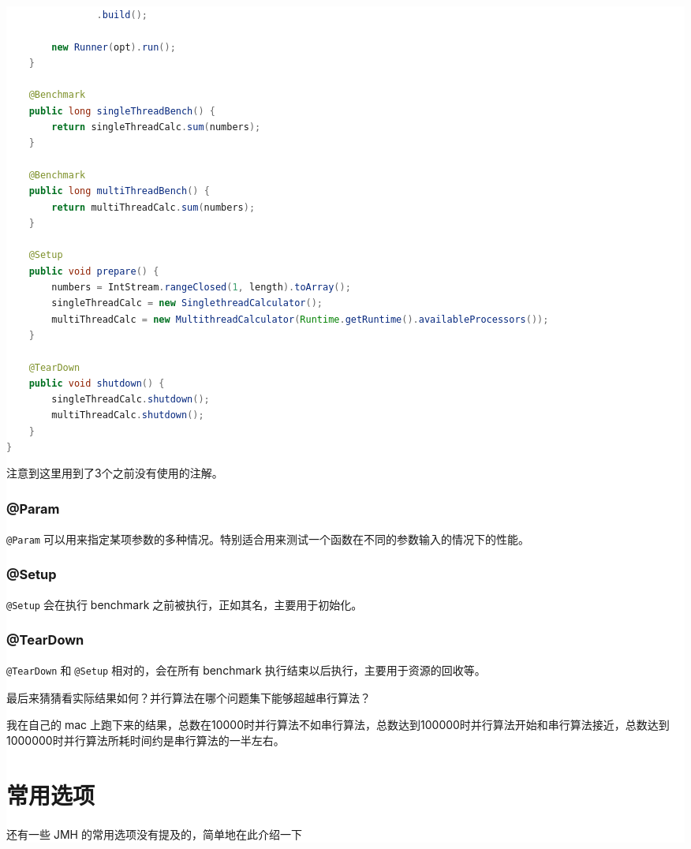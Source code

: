 ```java
                .build();

        new Runner(opt).run();
    }

    @Benchmark
    public long singleThreadBench() {
        return singleThreadCalc.sum(numbers);
    }

    @Benchmark
    public long multiThreadBench() {
        return multiThreadCalc.sum(numbers);
    }

    @Setup
    public void prepare() {
        numbers = IntStream.rangeClosed(1, length).toArray();
        singleThreadCalc = new SinglethreadCalculator();
        multiThreadCalc = new MultithreadCalculator(Runtime.getRuntime().availableProcessors());
    }

    @TearDown
    public void shutdown() {
        singleThreadCalc.shutdown();
        multiThreadCalc.shutdown();
    }
}
```

注意到这里用到了3个之前没有使用的注解。

### @Param

`@Param` 可以用来指定某项参数的多种情况。特别适合用来测试一个函数在不同的参数输入的情况下的性能。

### @Setup

`@Setup` 会在执行 benchmark 之前被执行，正如其名，主要用于初始化。

### @TearDown

`@TearDown` 和 `@Setup` 相对的，会在所有 benchmark 执行结束以后执行，主要用于资源的回收等。

最后来猜猜看实际结果如何？并行算法在哪个问题集下能够超越串行算法？

我在自己的 mac 上跑下来的结果，总数在10000时并行算法不如串行算法，总数达到100000时并行算法开始和串行算法接近，总数达到1000000时并行算法所耗时间约是串行算法的一半左右。

# 常用选项

还有一些 JMH 的常用选项没有提及的，简单地在此介绍一下
